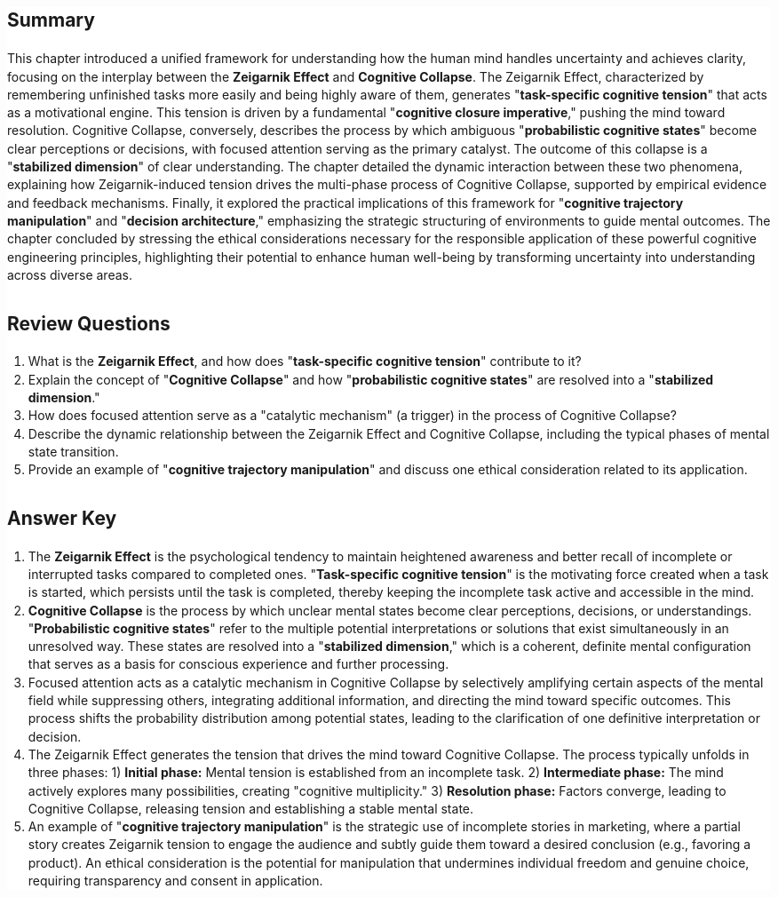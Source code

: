 ## Summary
This chapter introduced a unified framework for understanding how the human mind handles uncertainty and achieves clarity, focusing on the interplay between the **Zeigarnik Effect** and **Cognitive Collapse**. The Zeigarnik Effect, characterized by remembering unfinished tasks more easily and being highly aware of them, generates "**task-specific cognitive tension**" that acts as a motivational engine. This tension is driven by a fundamental "**cognitive closure imperative**," pushing the mind toward resolution. Cognitive Collapse, conversely, describes the process by which ambiguous "**probabilistic cognitive states**" become clear perceptions or decisions, with focused attention serving as the primary catalyst. The outcome of this collapse is a "**stabilized dimension**" of clear understanding. The chapter detailed the dynamic interaction between these two phenomena, explaining how Zeigarnik-induced tension drives the multi-phase process of Cognitive Collapse, supported by empirical evidence and feedback mechanisms. Finally, it explored the practical implications of this framework for "**cognitive trajectory manipulation**" and "**decision architecture**," emphasizing the strategic structuring of environments to guide mental outcomes. The chapter concluded by stressing the ethical considerations necessary for the responsible application of these powerful cognitive engineering principles, highlighting their potential to enhance human well-being by transforming uncertainty into understanding across diverse areas.

## Review Questions
1.  What is the **Zeigarnik Effect**, and how does "**task-specific cognitive tension**" contribute to it?
2.  Explain the concept of "**Cognitive Collapse**" and how "**probabilistic cognitive states**" are resolved into a "**stabilized dimension**."
3.  How does focused attention serve as a "catalytic mechanism" (a trigger) in the process of Cognitive Collapse?
4.  Describe the dynamic relationship between the Zeigarnik Effect and Cognitive Collapse, including the typical phases of mental state transition.
5.  Provide an example of "**cognitive trajectory manipulation**" and discuss one ethical consideration related to its application.

## Answer Key
1.  The **Zeigarnik Effect** is the psychological tendency to maintain heightened awareness and better recall of incomplete or interrupted tasks compared to completed ones. "**Task-specific cognitive tension**" is the motivating force created when a task is started, which persists until the task is completed, thereby keeping the incomplete task active and accessible in the mind.
2.  **Cognitive Collapse** is the process by which unclear mental states become clear perceptions, decisions, or understandings. "**Probabilistic cognitive states**" refer to the multiple potential interpretations or solutions that exist simultaneously in an unresolved way. These states are resolved into a "**stabilized dimension**," which is a coherent, definite mental configuration that serves as a basis for conscious experience and further processing.
3.  Focused attention acts as a catalytic mechanism in Cognitive Collapse by selectively amplifying certain aspects of the mental field while suppressing others, integrating additional information, and directing the mind toward specific outcomes. This process shifts the probability distribution among potential states, leading to the clarification of one definitive interpretation or decision.
4.  The Zeigarnik Effect generates the tension that drives the mind toward Cognitive Collapse. The process typically unfolds in three phases: 1) **Initial phase:** Mental tension is established from an incomplete task. 2) **Intermediate phase:** The mind actively explores many possibilities, creating "cognitive multiplicity." 3) **Resolution phase:** Factors converge, leading to Cognitive Collapse, releasing tension and establishing a stable mental state.
5.  An example of "**cognitive trajectory manipulation**" is the strategic use of incomplete stories in marketing, where a partial story creates Zeigarnik tension to engage the audience and subtly guide them toward a desired conclusion (e.g., favoring a product). An ethical consideration is the potential for manipulation that undermines individual freedom and genuine choice, requiring transparency and consent in application.